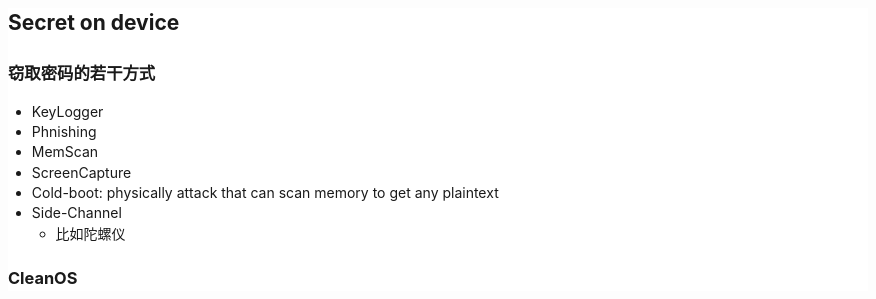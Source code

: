## Secret on device
### 窃取密码的若干方式
- KeyLogger
- Phnishing
- MemScan
- ScreenCapture
- Cold-boot: physically attack that can scan memory to get any plaintext
- Side-Channel
    - 比如陀螺仪

### CleanOS
